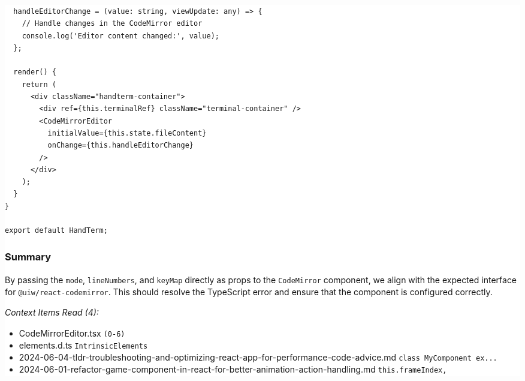 ```tsx
  handleEditorChange = (value: string, viewUpdate: any) => {
    // Handle changes in the CodeMirror editor
    console.log('Editor content changed:', value);
  };

  render() {
    return (
      <div className="handterm-container">
        <div ref={this.terminalRef} className="terminal-container" />
        <CodeMirrorEditor
          initialValue={this.state.fileContent}
          onChange={this.handleEditorChange}
        />
      </div>
    );
  }
}

export default HandTerm;
```

### Summary

By passing the `mode`, `lineNumbers`, and `keyMap` directly as props to the `CodeMirror` component, we align with the expected interface for `@uiw/react-codemirror`. This should resolve the TypeScript error and ensure that the component is configured correctly.

_Context Items Read (4):_

- CodeMirrorEditor.tsx `(0-6)`
- elements.d.ts `IntrinsicElements`
- 2024-06-04-tldr-troubleshooting-and-optimizing-react-app-for-performance-code-advice.md `class MyComponent ex...`
- 2024-06-01-refactor-game-component-in-react-for-better-animation-action-handling.md `this.frameIndex,`
